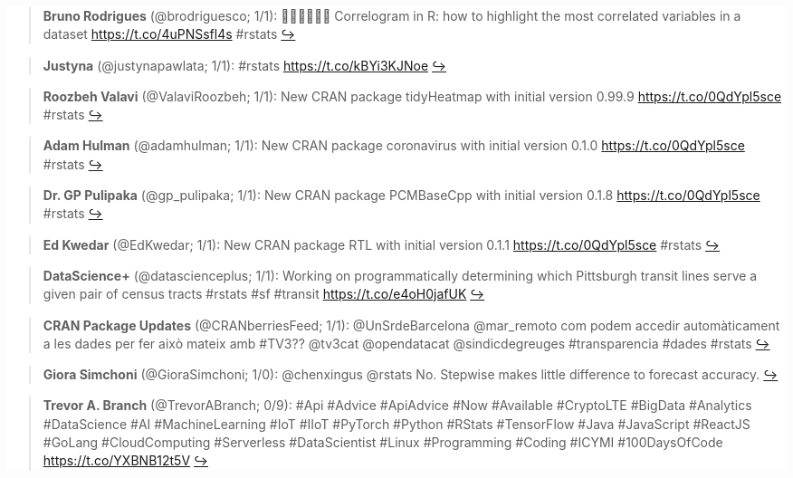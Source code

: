 


> **Bruno Rodrigues** (@brodriguesco; 1/1): 👌🏾👌🏾👌🏾
Correlogram in R: how to highlight the most correlated variables in a dataset
https://t.co/4uPNSsfl4s
#rstats  [&#8618;](https://twitter.com/dataandme/status/1231744778544582659)




> **Justyna** (@justynapawlata; 1/1): #rstats https://t.co/kBYi3KJNoe  [&#8618;](https://twitter.com/dataandme/status/1231741974778187776)




> **Roozbeh Valavi** (@ValaviRoozbeh; 1/1): New CRAN package tidyHeatmap with initial version 0.99.9 https://t.co/0QdYpl5sce #rstats  [&#8618;](https://twitter.com/dataandme/status/1231655538032807937)




> **Adam Hulman** (@adamhulman; 1/1): New CRAN package coronavirus with initial version 0.1.0 https://t.co/0QdYpl5sce #rstats  [&#8618;](https://twitter.com/dataandme/status/1231670594711760896)




> **Dr. GP Pulipaka** (@gp_pulipaka; 1/1): New CRAN package PCMBaseCpp with initial version 0.1.8 https://t.co/0QdYpl5sce #rstats  [&#8618;](https://twitter.com/dataandme/status/1231655490352013315)




> **Ed Kwedar** (@EdKwedar; 1/1): New CRAN package RTL with initial version 0.1.1 https://t.co/0QdYpl5sce #rstats  [&#8618;](https://twitter.com/dataandme/status/1231655518420295681)




> **DataScience+** (@datascienceplus; 1/1): Working on programmatically determining which Pittsburgh transit lines serve a given pair of census tracts #rstats #sf #transit https://t.co/e4oH0jafUK  [&#8618;](https://twitter.com/dataandme/status/1231702728621072385)




> **CRAN Package Updates** (@CRANberriesFeed; 1/1): @UnSrdeBarcelona @mar_remoto com podem accedir automàticament a les dades per fer això mateix amb #TV3?? @tv3cat @opendatacat @sindicdegreuges #transparencia #dades #rstats  [&#8618;](https://twitter.com/dataandme/status/1231685283596439552)




> **Giora Simchoni** (@GioraSimchoni; 1/0): @chenxingus @rstats No. Stepwise makes little difference to forecast accuracy.  [&#8618;](https://twitter.com/dataandme/status/1231717091998175232)




> **Trevor A. Branch** (@TrevorABranch; 0/9): #Api #Advice #ApiAdvice #Now #Available #CryptoLTE #BigData #Analytics #DataScience #AI #MachineLearning #IoT #IIoT #PyTorch #Python #RStats #TensorFlow #Java #JavaScript #ReactJS #GoLang #CloudComputing #Serverless #DataScientist #Linux #Programming #Coding #ICYMI #100DaysOfCode https://t.co/YXBNB12t5V  [&#8618;](https://twitter.com/dataandme/status/1231763684323663872)


